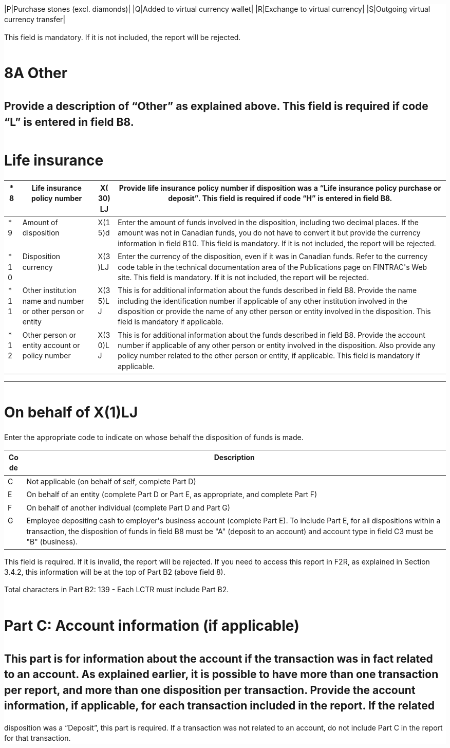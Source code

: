 |P|Purchase stones (excl. diamonds)|
|Q|Added to virtual currency wallet|
|R|Exchange to virtual currency|
|S|Outgoing virtual currency transfer|

This field is mandatory. If it is not included, the report will be rejected.

# 8A Other

Provide a description of “Other” as explained above. This field is required if code “L” is entered in field B8.
---
# Life insurance

|*8|Life insurance policy number|X(30)LJ|Provide life insurance policy number if disposition was a “Life insurance policy purchase or deposit”. This field is required if code “H” is entered in field B8.|
|---|---|---|---|
|*9|Amount of disposition|X(15)d|Enter the amount of funds involved in the disposition, including two decimal places. If the amount was not in Canadian funds, you do not have to convert it but provide the currency information in field B10. This field is mandatory. If it is not included, the report will be rejected.|
|*10|Disposition currency|X(3)LJ|Enter the currency of the disposition, even if it was in Canadian funds. Refer to the currency code table in the technical documentation area of the Publications page on FINTRAC's Web site. This field is mandatory. If it is not included, the report will be rejected.|
|*11|Other institution name and number or other person or entity|X(35)LJ|This is for additional information about the funds described in field B8. Provide the name including the identification number if applicable of any other institution involved in the disposition or provide the name of any other person or entity involved in the disposition. This field is mandatory if applicable.|
|*12|Other person or entity account or policy number|X(30)LJ|This is for additional information about the funds described in field B8. Provide the account number if applicable of any other person or entity involved in the disposition. Also provide any policy number related to the other person or entity, if applicable. This field is mandatory if applicable.|
---
# On behalf of X(1)LJ

Enter the appropriate code to indicate on whose behalf the disposition of funds is made.

|Code|Description|
|---|---|
|C|Not applicable (on behalf of self, complete Part D)|
|E|On behalf of an entity (complete Part D or Part E, as appropriate, and complete Part F)|
|F|On behalf of another individual (complete Part D and Part G)|
|G|Employee depositing cash to employer's business account (complete Part E). To include Part E, for all dispositions within a transaction, the disposition of funds in field B8 must be "A" (deposit to an account) and account type in field C3 must be "B" (business).|

This field is required. If it is invalid, the report will be rejected. If you need to access this report in F2R, as explained in Section 3.4.2, this information will be at the top of Part B2 (above field 8).

Total characters in Part B2: 139 - Each LCTR must include Part B2.

# Part C: Account information (if applicable)

This part is for information about the account if the transaction was in fact related to an account. As explained earlier, it is possible to have more than one transaction per report, and more than one disposition per transaction. Provide the account information, if applicable, for each transaction included in the report. If the related
---
disposition was a “Deposit”, this part is required. If a transaction was not related to an account, do not include Part C in the report for that transaction.
